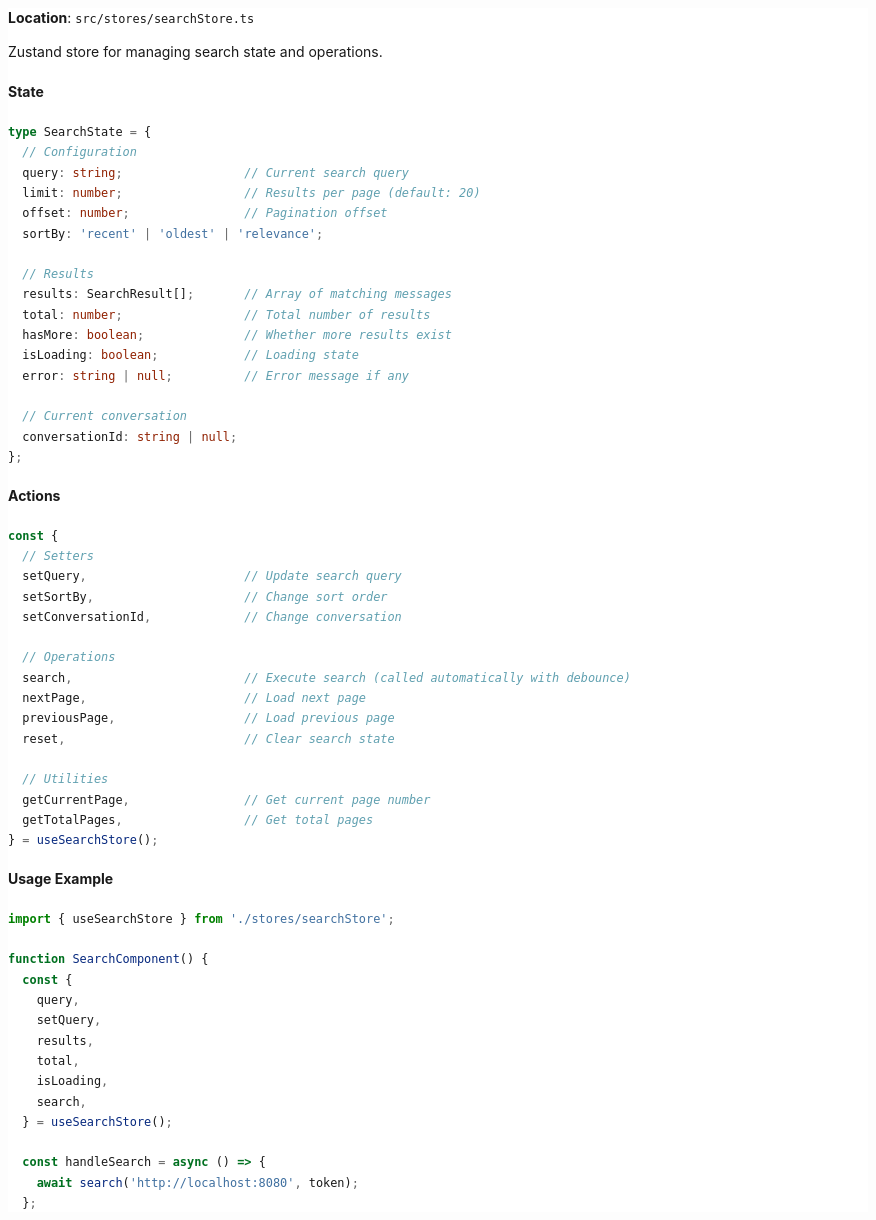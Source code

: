 **Location**: `src/stores/searchStore.ts`

Zustand store for managing search state and operations.

#### State

```typescript
type SearchState = {
  // Configuration
  query: string;                 // Current search query
  limit: number;                 // Results per page (default: 20)
  offset: number;                // Pagination offset
  sortBy: 'recent' | 'oldest' | 'relevance';

  // Results
  results: SearchResult[];       // Array of matching messages
  total: number;                 // Total number of results
  hasMore: boolean;              // Whether more results exist
  isLoading: boolean;            // Loading state
  error: string | null;          // Error message if any

  // Current conversation
  conversationId: string | null;
};
```

#### Actions

```typescript
const {
  // Setters
  setQuery,                      // Update search query
  setSortBy,                     // Change sort order
  setConversationId,             // Change conversation

  // Operations
  search,                        // Execute search (called automatically with debounce)
  nextPage,                      // Load next page
  previousPage,                  // Load previous page
  reset,                         // Clear search state

  // Utilities
  getCurrentPage,                // Get current page number
  getTotalPages,                 // Get total pages
} = useSearchStore();
```

#### Usage Example

```typescript
import { useSearchStore } from './stores/searchStore';

function SearchComponent() {
  const {
    query,
    setQuery,
    results,
    total,
    isLoading,
    search,
  } = useSearchStore();

  const handleSearch = async () => {
    await search('http://localhost:8080', token);
  };

```